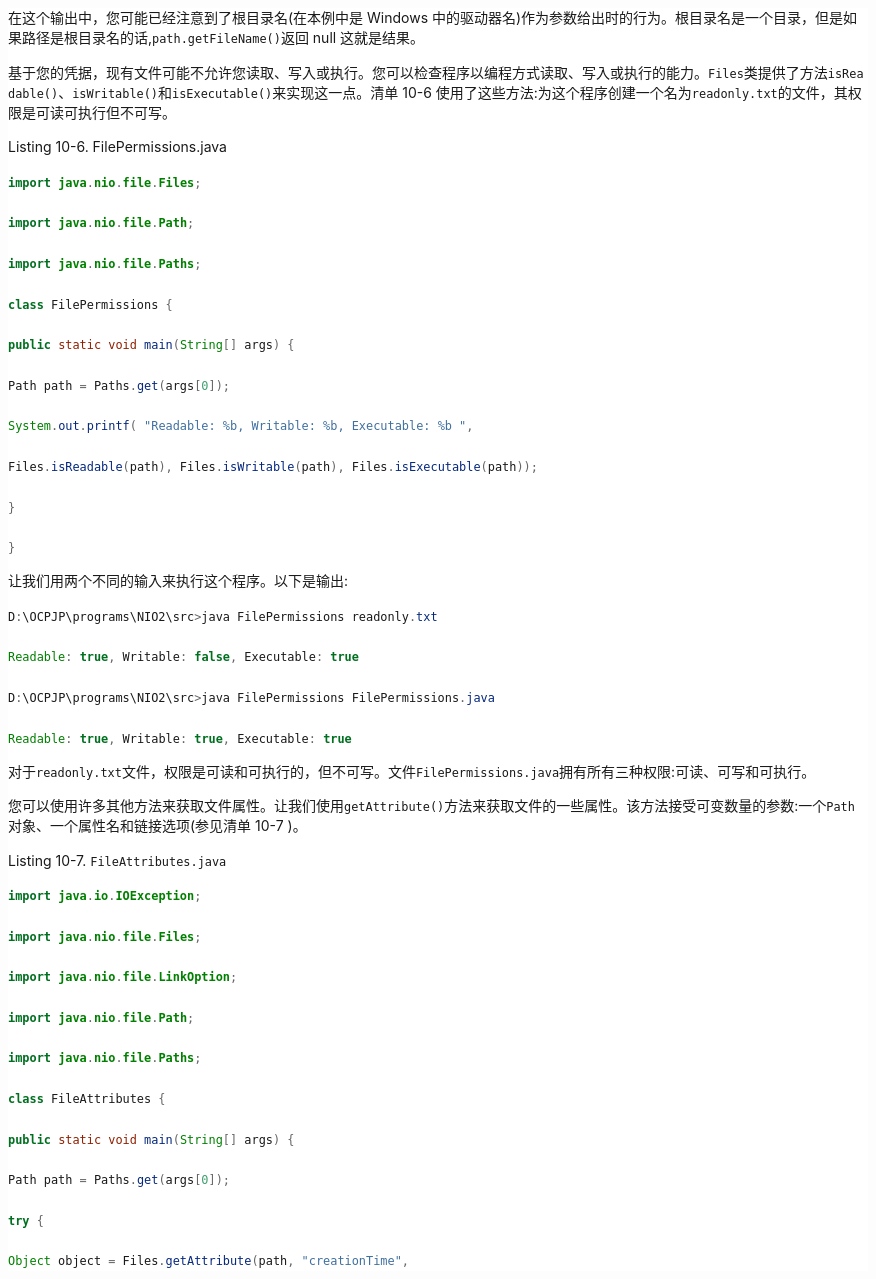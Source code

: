 在这个输出中，您可能已经注意到了根目录名(在本例中是 Windows 中的驱动器名)作为参数给出时的行为。根目录名是一个目录，但是如果路径是根目录名的话,`path.getFileName()`返回 null 这就是结果。

基于您的凭据，现有文件可能不允许您读取、写入或执行。您可以检查程序以编程方式读取、写入或执行的能力。`Files`类提供了方法`isReadable()`、`isWritable()`和`isExecutable()`来实现这一点。清单 10-6 使用了这些方法:为这个程序创建一个名为`readonly.txt`的文件，其权限是可读可执行但不可写。

Listing 10-6\. FilePermissions.java

```java
import java.nio.file.Files;

import java.nio.file.Path;

import java.nio.file.Paths;

class FilePermissions {

public static void main(String[] args) {

Path path = Paths.get(args[0]);

System.out.printf( "Readable: %b, Writable: %b, Executable: %b ",

Files.isReadable(path), Files.isWritable(path), Files.isExecutable(path));

}

}
```

让我们用两个不同的输入来执行这个程序。以下是输出:

```java
D:\OCPJP\programs\NIO2\src>java FilePermissions readonly.txt

Readable: true, Writable: false, Executable: true

D:\OCPJP\programs\NIO2\src>java FilePermissions FilePermissions.java

Readable: true, Writable: true, Executable: true
```

对于`readonly.txt`文件，权限是可读和可执行的，但不可写。文件`FilePermissions.java`拥有所有三种权限:可读、可写和可执行。

您可以使用许多其他方法来获取文件属性。让我们使用`getAttribute()`方法来获取文件的一些属性。该方法接受可变数量的参数:一个`Path`对象、一个属性名和链接选项(参见清单 10-7 )。

Listing 10-7\. `FileAttributes.java`

```java
import java.io.IOException;

import java.nio.file.Files;

import java.nio.file.LinkOption;

import java.nio.file.Path;

import java.nio.file.Paths;

class FileAttributes {

public static void main(String[] args) {

Path path = Paths.get(args[0]);

try {

Object object = Files.getAttribute(path, "creationTime",
```